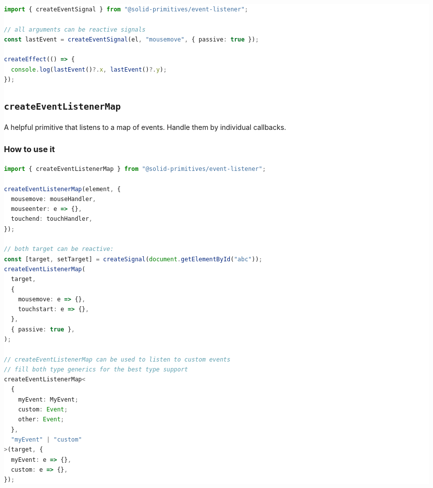 ```ts
import { createEventSignal } from "@solid-primitives/event-listener";

// all arguments can be reactive signals
const lastEvent = createEventSignal(el, "mousemove", { passive: true });

createEffect(() => {
  console.log(lastEvent()?.x, lastEvent()?.y);
});
```

## `createEventListenerMap`

A helpful primitive that listens to a map of events. Handle them by individual callbacks.

### How to use it

```ts
import { createEventListenerMap } from "@solid-primitives/event-listener";

createEventListenerMap(element, {
  mousemove: mouseHandler,
  mouseenter: e => {},
  touchend: touchHandler,
});

// both target can be reactive:
const [target, setTarget] = createSignal(document.getElementById("abc"));
createEventListenerMap(
  target,
  {
    mousemove: e => {},
    touchstart: e => {},
  },
  { passive: true },
);

// createEventListenerMap can be used to listen to custom events
// fill both type generics for the best type support
createEventListenerMap<
  {
    myEvent: MyEvent;
    custom: Event;
    other: Event;
  },
  "myEvent" | "custom"
>(target, {
  myEvent: e => {},
  custom: e => {},
});
```
